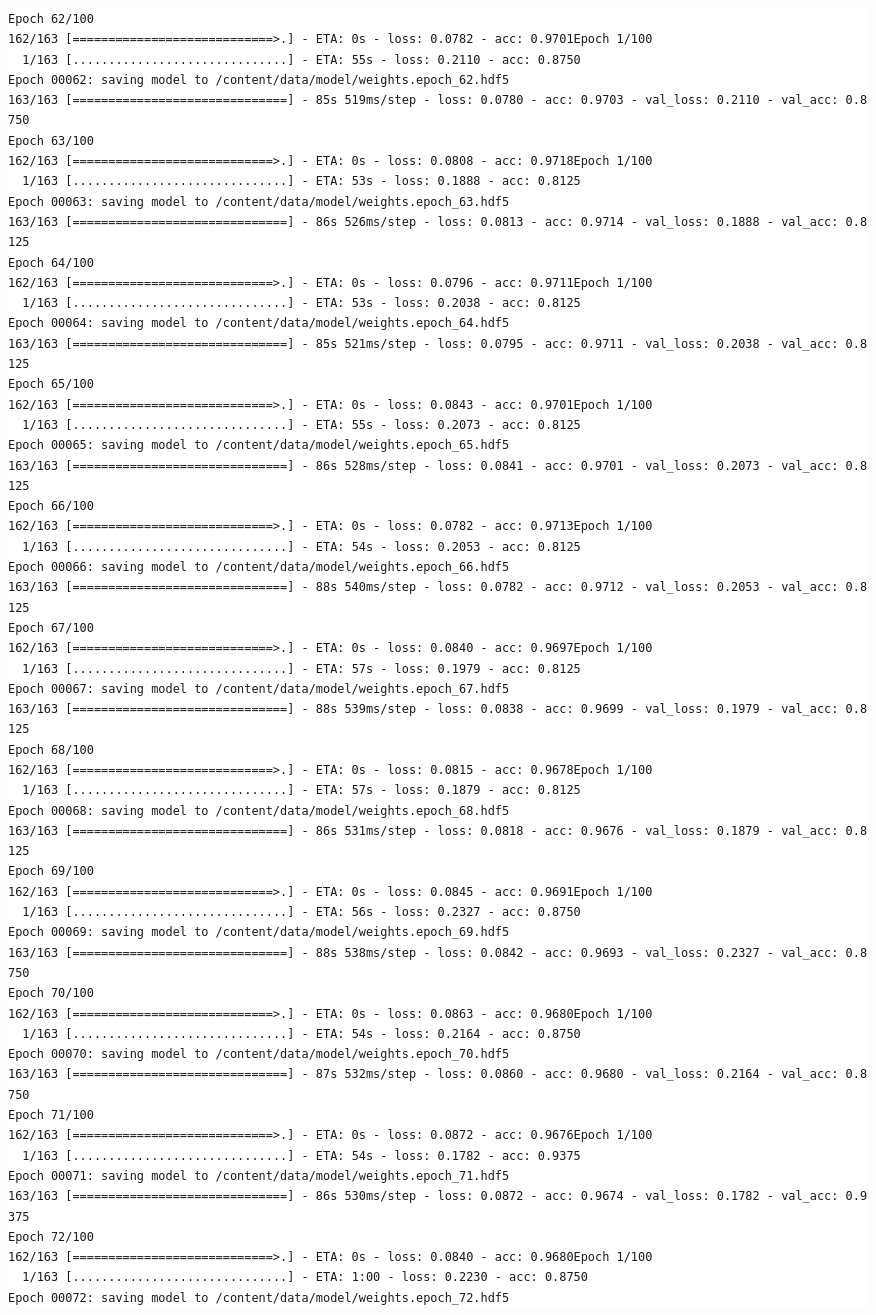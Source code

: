     Epoch 62/100
    162/163 [============================>.] - ETA: 0s - loss: 0.0782 - acc: 0.9701Epoch 1/100
      1/163 [..............................] - ETA: 55s - loss: 0.2110 - acc: 0.8750
    Epoch 00062: saving model to /content/data/model/weights.epoch_62.hdf5
    163/163 [==============================] - 85s 519ms/step - loss: 0.0780 - acc: 0.9703 - val_loss: 0.2110 - val_acc: 0.8750
    Epoch 63/100
    162/163 [============================>.] - ETA: 0s - loss: 0.0808 - acc: 0.9718Epoch 1/100
      1/163 [..............................] - ETA: 53s - loss: 0.1888 - acc: 0.8125
    Epoch 00063: saving model to /content/data/model/weights.epoch_63.hdf5
    163/163 [==============================] - 86s 526ms/step - loss: 0.0813 - acc: 0.9714 - val_loss: 0.1888 - val_acc: 0.8125
    Epoch 64/100
    162/163 [============================>.] - ETA: 0s - loss: 0.0796 - acc: 0.9711Epoch 1/100
      1/163 [..............................] - ETA: 53s - loss: 0.2038 - acc: 0.8125
    Epoch 00064: saving model to /content/data/model/weights.epoch_64.hdf5
    163/163 [==============================] - 85s 521ms/step - loss: 0.0795 - acc: 0.9711 - val_loss: 0.2038 - val_acc: 0.8125
    Epoch 65/100
    162/163 [============================>.] - ETA: 0s - loss: 0.0843 - acc: 0.9701Epoch 1/100
      1/163 [..............................] - ETA: 55s - loss: 0.2073 - acc: 0.8125
    Epoch 00065: saving model to /content/data/model/weights.epoch_65.hdf5
    163/163 [==============================] - 86s 528ms/step - loss: 0.0841 - acc: 0.9701 - val_loss: 0.2073 - val_acc: 0.8125
    Epoch 66/100
    162/163 [============================>.] - ETA: 0s - loss: 0.0782 - acc: 0.9713Epoch 1/100
      1/163 [..............................] - ETA: 54s - loss: 0.2053 - acc: 0.8125
    Epoch 00066: saving model to /content/data/model/weights.epoch_66.hdf5
    163/163 [==============================] - 88s 540ms/step - loss: 0.0782 - acc: 0.9712 - val_loss: 0.2053 - val_acc: 0.8125
    Epoch 67/100
    162/163 [============================>.] - ETA: 0s - loss: 0.0840 - acc: 0.9697Epoch 1/100
      1/163 [..............................] - ETA: 57s - loss: 0.1979 - acc: 0.8125
    Epoch 00067: saving model to /content/data/model/weights.epoch_67.hdf5
    163/163 [==============================] - 88s 539ms/step - loss: 0.0838 - acc: 0.9699 - val_loss: 0.1979 - val_acc: 0.8125
    Epoch 68/100
    162/163 [============================>.] - ETA: 0s - loss: 0.0815 - acc: 0.9678Epoch 1/100
      1/163 [..............................] - ETA: 57s - loss: 0.1879 - acc: 0.8125
    Epoch 00068: saving model to /content/data/model/weights.epoch_68.hdf5
    163/163 [==============================] - 86s 531ms/step - loss: 0.0818 - acc: 0.9676 - val_loss: 0.1879 - val_acc: 0.8125
    Epoch 69/100
    162/163 [============================>.] - ETA: 0s - loss: 0.0845 - acc: 0.9691Epoch 1/100
      1/163 [..............................] - ETA: 56s - loss: 0.2327 - acc: 0.8750
    Epoch 00069: saving model to /content/data/model/weights.epoch_69.hdf5
    163/163 [==============================] - 88s 538ms/step - loss: 0.0842 - acc: 0.9693 - val_loss: 0.2327 - val_acc: 0.8750
    Epoch 70/100
    162/163 [============================>.] - ETA: 0s - loss: 0.0863 - acc: 0.9680Epoch 1/100
      1/163 [..............................] - ETA: 54s - loss: 0.2164 - acc: 0.8750
    Epoch 00070: saving model to /content/data/model/weights.epoch_70.hdf5
    163/163 [==============================] - 87s 532ms/step - loss: 0.0860 - acc: 0.9680 - val_loss: 0.2164 - val_acc: 0.8750
    Epoch 71/100
    162/163 [============================>.] - ETA: 0s - loss: 0.0872 - acc: 0.9676Epoch 1/100
      1/163 [..............................] - ETA: 54s - loss: 0.1782 - acc: 0.9375
    Epoch 00071: saving model to /content/data/model/weights.epoch_71.hdf5
    163/163 [==============================] - 86s 530ms/step - loss: 0.0872 - acc: 0.9674 - val_loss: 0.1782 - val_acc: 0.9375
    Epoch 72/100
    162/163 [============================>.] - ETA: 0s - loss: 0.0840 - acc: 0.9680Epoch 1/100
      1/163 [..............................] - ETA: 1:00 - loss: 0.2230 - acc: 0.8750
    Epoch 00072: saving model to /content/data/model/weights.epoch_72.hdf5